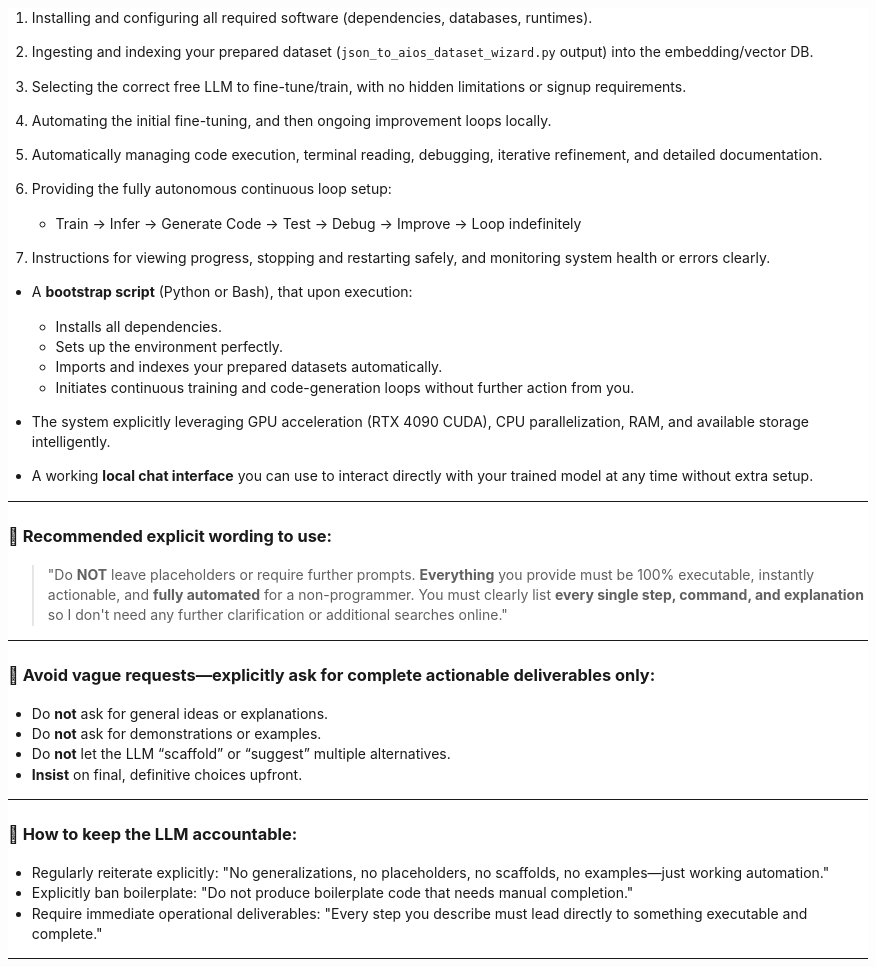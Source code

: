   1. Installing and configuring all required software (dependencies, databases, runtimes).
  2. Ingesting and indexing your prepared dataset (`json_to_aios_dataset_wizard.py` output) into the embedding/vector DB.
  3. Selecting the correct free LLM to fine-tune/train, with no hidden limitations or signup requirements.
  4. Automating the initial fine-tuning, and then ongoing improvement loops locally.
  5. Automatically managing code execution, terminal reading, debugging, iterative refinement, and detailed documentation.
  6. Providing the fully autonomous continuous loop setup:

     * Train → Infer → Generate Code → Test → Debug → Improve → Loop indefinitely
  7. Instructions for viewing progress, stopping and restarting safely, and monitoring system health or errors clearly.

* A **bootstrap script** (Python or Bash), that upon execution:

  * Installs all dependencies.
  * Sets up the environment perfectly.
  * Imports and indexes your prepared datasets automatically.
  * Initiates continuous training and code-generation loops without further action from you.

* The system explicitly leveraging GPU acceleration (RTX 4090 CUDA), CPU parallelization, RAM, and available storage intelligently.

* A working **local chat interface** you can use to interact directly with your trained model at any time without extra setup.

---

### 🚩 **Recommended explicit wording to use**:

> "Do **NOT** leave placeholders or require further prompts.
> **Everything** you provide must be 100% executable, instantly actionable, and **fully automated** for a non-programmer.
> You must clearly list **every single step, command, and explanation** so I don't need any further clarification or additional searches online."

---

### 🚩 **Avoid vague requests—explicitly ask for complete actionable deliverables only**:

* Do **not** ask for general ideas or explanations.
* Do **not** ask for demonstrations or examples.
* Do **not** let the LLM “scaffold” or “suggest” multiple alternatives.
* **Insist** on final, definitive choices upfront.

---

### 🚩 **How to keep the LLM accountable**:

* Regularly reiterate explicitly: "No generalizations, no placeholders, no scaffolds, no examples—just working automation."
* Explicitly ban boilerplate: "Do not produce boilerplate code that needs manual completion."
* Require immediate operational deliverables: "Every step you describe must lead directly to something executable and complete."

---